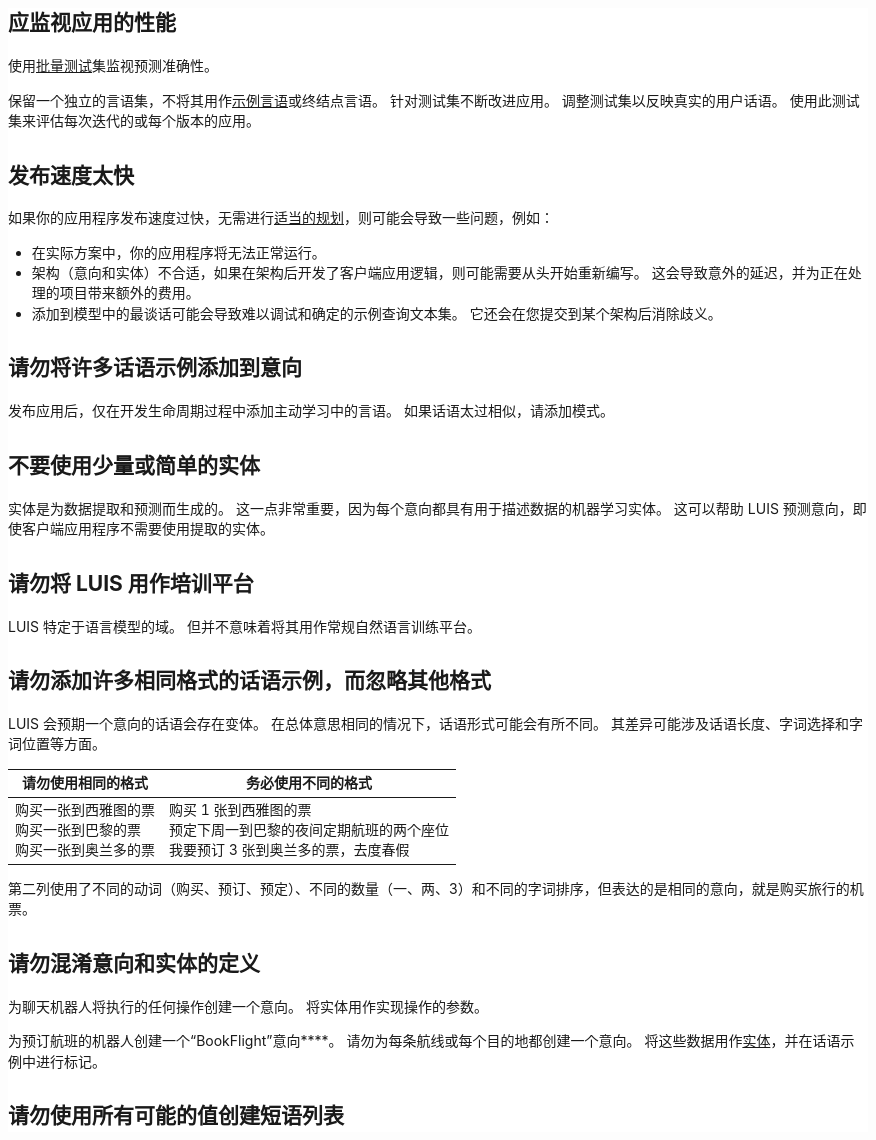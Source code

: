 ## <a name="do-monitor-the-performance-of-your-app"></a>应监视应用的性能

使用[批量测试](luis-concept-batch-test.md)集监视预测准确性。

保留一个独立的言语集，不将其用作[示例言语](luis-concept-utterance.md)或终结点言语。 针对测试集不断改进应用。 调整测试集以反映真实的用户话语。 使用此测试集来评估每次迭代的或每个版本的应用。

## <a name="dont-publish-too-quickly"></a>发布速度太快

如果你的应用程序发布速度过快，无需进行[适当的规划](#do-plan-your-schema)，则可能会导致一些问题，例如：

* 在实际方案中，你的应用程序将无法正常运行。
* 架构（意向和实体）不合适，如果在架构后开发了客户端应用逻辑，则可能需要从头开始重新编写。 这会导致意外的延迟，并为正在处理的项目带来额外的费用。
* 添加到模型中的最谈话可能会导致难以调试和确定的示例查询文本集。 它还会在您提交到某个架构后消除歧义。

## <a name="dont-add-many-example-utterances-to-intents"></a>请勿将许多话语示例添加到意向

发布应用后，仅在开发生命周期过程中添加主动学习中的言语。 如果话语太过相似，请添加模式。

## <a name="dont-use-few-or-simple-entities"></a>不要使用少量或简单的实体

实体是为数据提取和预测而生成的。 这一点非常重要，因为每个意向都具有用于描述数据的机器学习实体。 这可以帮助 LUIS 预测意向，即使客户端应用程序不需要使用提取的实体。

## <a name="dont-use-luis-as-a-training-platform"></a>请勿将 LUIS 用作培训平台

LUIS 特定于语言模型的域。 但并不意味着将其用作常规自然语言训练平台。

## <a name="dont-add-many-example-utterances-of-the-same-format-ignoring-other-formats"></a>请勿添加许多相同格式的话语示例，而忽略其他格式

LUIS 会预期一个意向的话语会存在变体。 在总体意思相同的情况下，话语形式可能会有所不同。 其差异可能涉及话语长度、字词选择和字词位置等方面。

|请勿使用相同的格式|务必使用不同的格式|
|--|--|
|购买一张到西雅图的票<br>购买一张到巴黎的票<br>购买一张到奥兰多的票|购买 1 张到西雅图的票<br>预定下周一到巴黎的夜间定期航班的两个座位<br>我要预订 3 张到奥兰多的票，去度春假|

第二列使用了不同的动词（购买、预订、预定）、不同的数量（一、两、3）和不同的字词排序，但表达的是相同的意向，就是购买旅行的机票。

## <a name="dont-mix-the-definition-of-intents-and-entities"></a>请勿混淆意向和实体的定义

为聊天机器人将执行的任何操作创建一个意向。 将实体用作实现操作的参数。

为预订航班的机器人创建一个“BookFlight”意向****。 请勿为每条航线或每个目的地都创建一个意向。 将这些数据用作[实体](luis-concept-entity-types.md)，并在话语示例中进行标记。

## <a name="dont-create-phrase-lists-with-all-the-possible-values"></a>请勿使用所有可能的值创建短语列表
